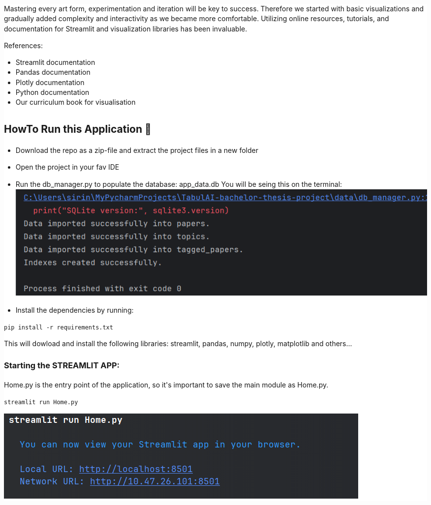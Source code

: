Mastering every art form, experimentation and iteration will be key to success. Therefore we started with basic visualizations and gradually added complexity and interactivity as we became more comfortable. Utilizing online resources, tutorials, and documentation for Streamlit and visualization libraries has been invaluable.

References:
- Streamlit documentation
- Pandas documentation
- Plotly documentation
- Python documentation
- Our curriculum book for visualisation

## HowTo Run this Application 🤖
- Download the repo as a zip-file and extract the project files in a new folder
- Open the project in your fav IDE
- Run the db_manager.py to populate the database: app_data.db 
You will be seing this on the terminal:
![img.png](images/img_12.png)

- Install the dependencies by running:

```
pip install -r requirements.txt
```
This will dowload and install the following libraries: streamlit, pandas, numpy, plotly, matplotlib and others...  

 ### Starting the STREAMLIT APP: 
Home.py is the entry point of the application, 
so it's important to save the main module as Home.py. 

```
streamlit run Home.py
```
![img.png](images/img.png)
